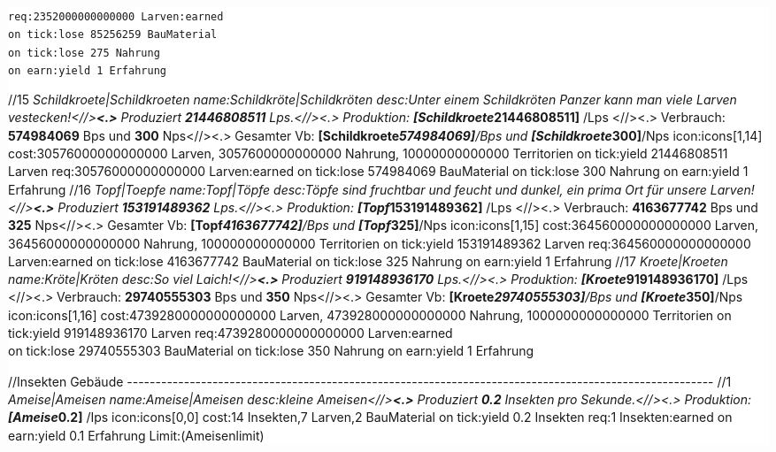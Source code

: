 	req:2352000000000000 Larven:earned   
	on tick:lose 85256259 BauMaterial
	on tick:lose 275 Nahrung
	on earn:yield 1 Erfahrung
//15
*Schildkroete|Schildkroeten
	name:Schildkröte|Schildkröten
	desc:Unter einem Schildkröten Panzer kann man viele Larven vestecken!<//><b><.></b> Produziert <b>21446808511</b> Lps.<//><.> Produktion: <b>[Schildkroete*21446808511]</b> /Lps <//><.> Verbrauch: <b>574984069</b> Bps und <b>300</b> Nps<//><.> Gesamter Vb: <b>[Schildkroete*574984069]</b>/Bps und <b>[Schildkroete*300]</b>/Nps
	icon:icons[1,14]
	cost:30576000000000000 Larven, 3057600000000000 Nahrung, 10000000000000 Territorien
	on tick:yield 21446808511 Larven
	req:30576000000000000 Larven:earned
	on tick:lose 574984069 BauMaterial
	on tick:lose 300 Nahrung
	on earn:yield 1 Erfahrung
//16
*Topf|Toepfe
	name:Topf|Töpfe
	desc:Töpfe sind fruchtbar und feucht und dunkel, ein prima Ort für unsere Larven!<//><b><.></b> Produziert <b>153191489362</b> Lps.<//><.> Produktion: <b>[Topf*153191489362]</b> /Lps <//><.> Verbrauch: <b>4163677742</b> Bps und <b>325</b> Nps<//><.> Gesamter Vb: <b>[Topf*4163677742]</b>/Bps und <b>[Topf*325]</b>/Nps
	icon:icons[1,15]
	cost:364560000000000000 Larven, 36456000000000000 Nahrung, 100000000000000 Territorien
	on tick:yield 153191489362 Larven
	req:364560000000000000 Larven:earned 
	on tick:lose 4163677742 BauMaterial
	on tick:lose 325 Nahrung
	on earn:yield 1 Erfahrung
//17
*Kroete|Kroeten
	name:Kröte|Kröten
	desc:So viel Laich!<//><b><.></b> Produziert <b>919148936170</b> Lps.<//><.> Produktion: <b>[Kroete*919148936170]</b> /Lps <//><.> Verbrauch: <b>29740555303</b> Bps und <b>350</b> Nps<//><.> Gesamter Vb: <b>[Kroete*29740555303]</b>/Bps und <b>[Kroete*350]</b>/Nps
	icon:icons[1,16]
	cost:4739280000000000000 Larven, 473928000000000000 Nahrung, 1000000000000000 Territorien
	on tick:yield 919148936170 Larven
	req:4739280000000000000 Larven:earned   
	on tick:lose 29740555303 BauMaterial
	on tick:lose 350 Nahrung
	on earn:yield 1 Erfahrung
	
//Insekten Gebäude -------------------------------------------------------------------------------------------------------
//1	   
*Ameise|Ameisen
    name:Ameise|Ameisen
    desc:kleine Ameisen<//><b><.></b> Produziert <b>0.2</b> Insekten pro Sekunde.<//><.> Produktion: <b>[Ameise*0.2]</b> /Ips
    icon:icons[0,0]
    cost:14 Insekten,7 Larven,2 BauMaterial
    on tick:yield 0.2 Insekten
    req:1 Insekten:earned
	on earn:yield 0.1 Erfahrung
	Limit:(Ameisenlimit)
	